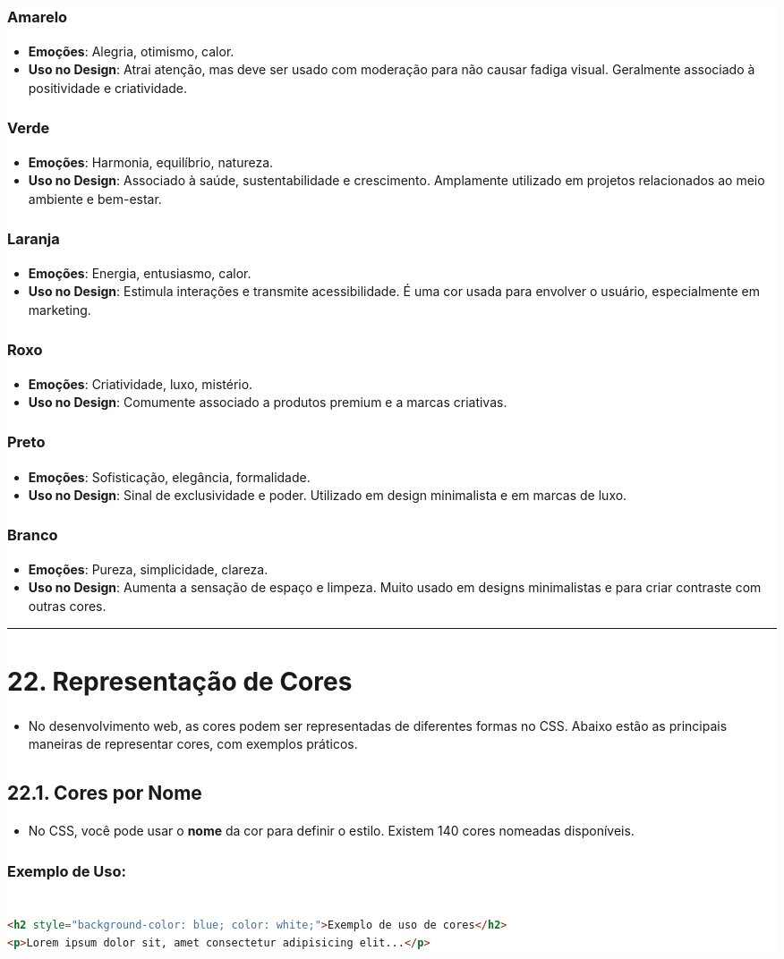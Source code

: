 ### Amarelo
- **Emoções**: Alegria, otimismo, calor.
- **Uso no Design**: Atrai atenção, mas deve ser usado com moderação para não causar fadiga visual. Geralmente associado à positividade e criatividade.

### Verde
- **Emoções**: Harmonia, equilíbrio, natureza.
- **Uso no Design**: Associado à saúde, sustentabilidade e crescimento. Amplamente utilizado em projetos relacionados ao meio ambiente e bem-estar.

### Laranja
- **Emoções**: Energia, entusiasmo, calor.
- **Uso no Design**: Estimula interações e transmite acessibilidade. É uma cor usada para envolver o usuário, especialmente em marketing.

### Roxo
- **Emoções**: Criatividade, luxo, mistério.
- **Uso no Design**: Comumente associado a produtos premium e a marcas criativas.

### Preto
- **Emoções**: Sofisticação, elegância, formalidade.
- **Uso no Design**: Sinal de exclusividade e poder. Utilizado em design minimalista e em marcas de luxo.

### Branco
- **Emoções**: Pureza, simplicidade, clareza.
- **Uso no Design**: Aumenta a sensação de espaço e limpeza. Muito usado em designs minimalistas e para criar contraste com outras cores.

---

# 22. Representação de Cores

- No desenvolvimento web, as cores podem ser representadas de diferentes formas no CSS. Abaixo estão as principais maneiras de representar cores, com exemplos práticos.

## 22.1. Cores por Nome

- No CSS, você pode usar o **nome** da cor para definir o estilo. Existem 140 cores nomeadas disponíveis.

### Exemplo de Uso:

```html

<h2 style="background-color: blue; color: white;">Exemplo de uso de cores</h2>
<p>Lorem ipsum dolor sit, amet consectetur adipisicing elit...</p>

```
